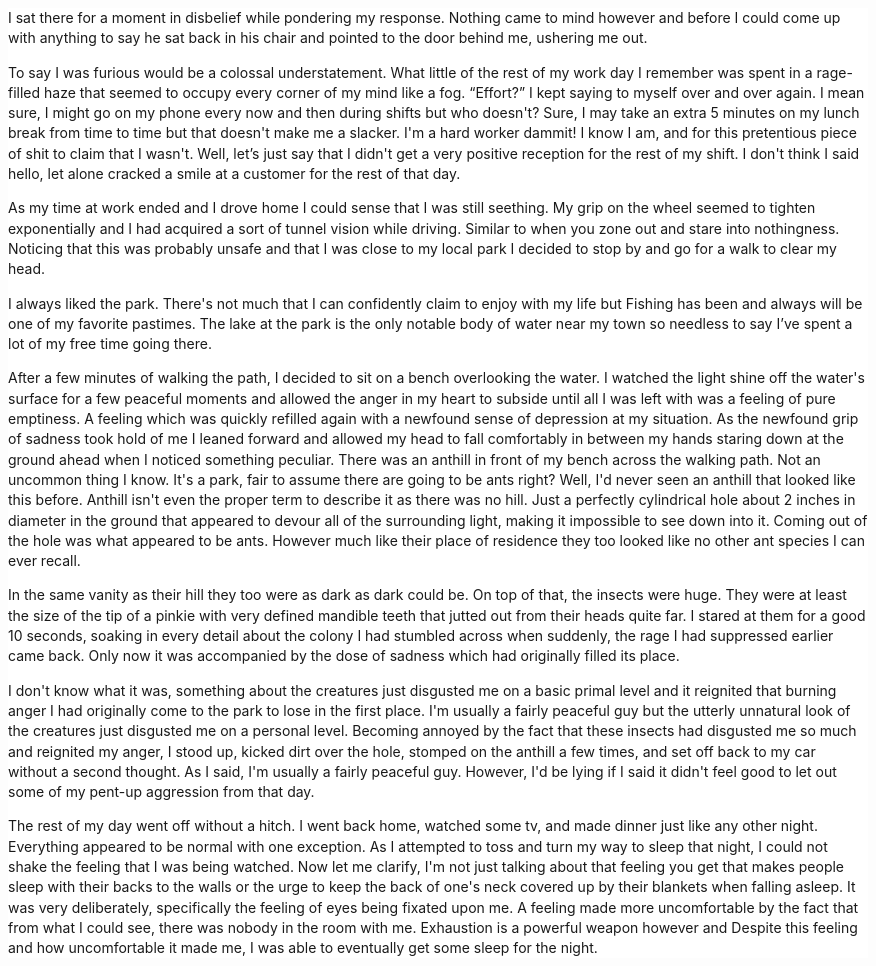 I sat there for a moment in disbelief while pondering my response. Nothing came to mind however and before I could come up with anything to say he sat back in his chair and pointed to the door behind me, ushering me out.

To say I was furious would be a colossal understatement. What little of the rest of my work day I remember was spent in a rage-filled haze that seemed to occupy every corner of my mind like a fog. “Effort?” I kept saying to myself over and over again. I mean sure, I might go on my phone every now and then during shifts but who doesn't? Sure, I may take an extra 5 minutes on my lunch break from time to time but that doesn't make me a slacker. I'm a hard worker dammit! I know I am, and for this pretentious piece of shit to claim that I wasn't. Well, let’s just say that I didn't get a very positive reception for the rest of my shift. I don't think I said hello, let alone cracked a smile at a customer for the rest of that day.

As my time at work ended and I drove home I could sense that I was still seething. My grip on the wheel seemed to tighten exponentially and I had acquired a sort of tunnel vision while driving. Similar to when you zone out and stare into nothingness. Noticing that this was probably unsafe and that I was close to my local park I decided to stop by and go for a walk to clear my head.

I always liked the park. There's not much that I can confidently claim to enjoy with my life but Fishing has been and always will be one of my favorite pastimes. The lake at the park is the only notable body of water near my town so needless to say I’ve spent a lot of my free time going there.

After a few minutes of walking the path, I decided to sit on a bench overlooking the water. I watched the light shine off the water's surface for a few peaceful moments and allowed the anger in my heart to subside until all I was left with was a feeling of pure emptiness. A feeling which was quickly refilled again with a newfound sense of depression at my situation. As the newfound grip of sadness took hold of me I leaned forward and allowed my head to fall comfortably in between my hands staring down at the ground ahead when I noticed something peculiar. There was an anthill in front of my bench across the walking path. Not an uncommon thing I know. It's a park, fair to assume there are going to be ants right? Well, I'd never seen an anthill that looked like this before. Anthill isn't even the proper term to describe it as there was no hill. Just a perfectly cylindrical hole about 2 inches in diameter in the ground that appeared to devour all of the surrounding light, making it impossible to see down into it. Coming out of the hole was what appeared to be ants. However much like their place of residence they too looked like no other ant species I can ever recall.

In the same vanity as their hill they too were as dark as dark could be. On top of that, the insects were huge. They were at least the size of the tip of a pinkie with very defined mandible teeth that jutted out from their heads quite far. I stared at them for a good 10 seconds, soaking in every detail about the colony I had stumbled across when suddenly, the rage I had suppressed earlier came back. Only now it was accompanied by the dose of sadness which had originally filled its place.

I don't know what it was, something about the creatures just disgusted me on a basic primal level and it reignited that burning anger I had originally come to the park to lose in the first place. I'm usually a fairly peaceful guy but the utterly unnatural look of the creatures just disgusted me on a personal level. Becoming annoyed by the fact that these insects had disgusted me so much and reignited my anger, I stood up, kicked dirt over the hole, stomped on the anthill a few times, and set off back to my car without a second thought. As I said, I'm usually a fairly peaceful guy. However, I'd be lying if I said it didn't feel good to let out some of my pent-up aggression from that day.

The rest of my day went off without a hitch. I went back home, watched some tv, and made dinner just like any other night. Everything appeared to be normal with one exception. As I attempted to toss and turn my way to sleep that night, I could not shake the feeling that I was being watched. Now let me clarify, I'm not just talking about that feeling you get that makes people sleep with their backs to the walls or the urge to keep the back of one's neck covered up by their blankets when falling asleep. It was very deliberately, specifically the feeling of eyes being fixated upon me. A feeling made more uncomfortable by the fact that from what I could see, there was nobody in the room with me. Exhaustion is a powerful weapon however and Despite this feeling and how uncomfortable it made me, I was able to eventually get some sleep for the night.
